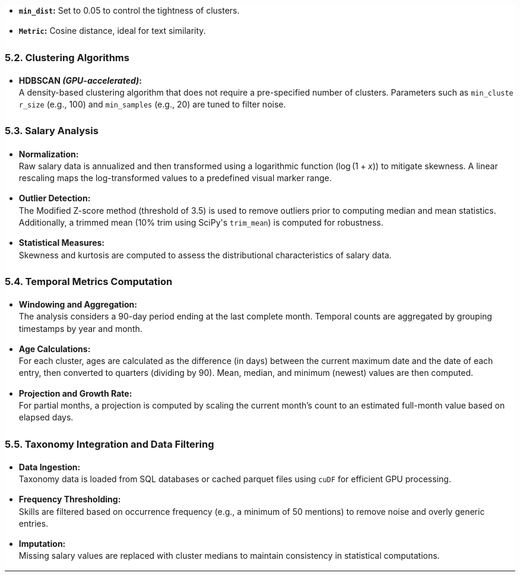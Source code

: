    - **`min_dist`:** Set to 0.05 to control the tightness of clusters.

   - **`Metric`:** Cosine distance, ideal for text similarity.

### 5\.2. Clustering Algorithms

- **HDBSCAN _(GPU-accelerated)_:**\
   A density-based clustering algorithm that does not require a pre-specified number of clusters. Parameters such as `min_cluster_size` (e.g., 100) and `min_samples` (e.g., 20) are tuned to filter noise.

### 5\.3. Salary Analysis

- **Normalization:**\
   Raw salary data is annualized and then transformed using a logarithmic function $(\log(1+x))$ to mitigate skewness. A linear rescaling maps the log-transformed values to a predefined visual marker range.

- **Outlier Detection:**\
   The Modified Z-score method (threshold of 3.5) is used to remove outliers prior to computing median and mean statistics. Additionally, a trimmed mean (10% trim using SciPy's `trim_mean`) is computed for robustness.

- **Statistical Measures:**\
   Skewness and kurtosis are computed to assess the distributional characteristics of salary data.

### 5\.4. Temporal Metrics Computation

- **Windowing and Aggregation:**\
   The analysis considers a 90-day period ending at the last complete month. Temporal counts are aggregated by grouping timestamps by year and month.

- **Age Calculations:**\
   For each cluster, ages are calculated as the difference (in days) between the current maximum date and the date of each entry, then converted to quarters (dividing by 90). Mean, median, and minimum (newest) values are then computed.

- **Projection and Growth Rate:**\
   For partial months, a projection is computed by scaling the current month’s count to an estimated full-month value based on elapsed days.

### 5\.5. Taxonomy Integration and Data Filtering

- **Data Ingestion:**\
   Taxonomy data is loaded from SQL databases or cached parquet files using `cuDF` for efficient GPU processing.

- **Frequency Thresholding:**\
   Skills are filtered based on occurrence frequency (e.g., a minimum of 50 mentions) to remove noise and overly generic entries.

- **Imputation:**\
   Missing salary values are replaced with cluster medians to maintain consistency in statistical computations.

---